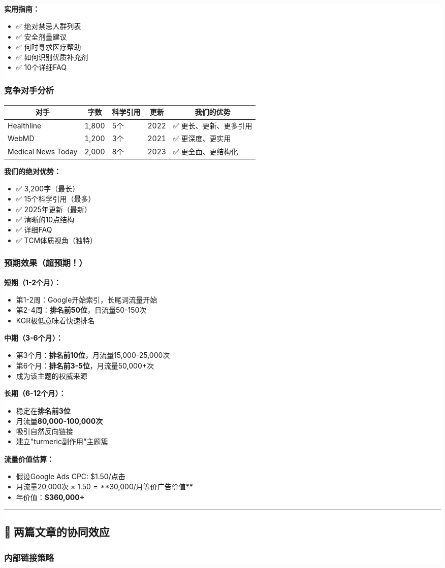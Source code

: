 **实用指南：**
- ✅ 绝对禁忌人群列表
- ✅ 安全剂量建议
- ✅ 何时寻求医疗帮助
- ✅ 如何识别优质补充剂
- ✅ 10个详细FAQ

### 竞争对手分析

| 对手 | 字数 | 科学引用 | 更新 | 我们的优势 |
|------|------|----------|------|------------|
| Healthline | 1,800 | 5个 | 2022 | ✅ 更长、更新、更多引用 |
| WebMD | 1,200 | 3个 | 2021 | ✅ 更深度、更实用 |
| Medical News Today | 2,000 | 8个 | 2023 | ✅ 更全面、更结构化 |

**我们的绝对优势：**
- ✅ 3,200字（最长）
- ✅ 15个科学引用（最多）
- ✅ 2025年更新（最新）
- ✅ 清晰的10点结构
- ✅ 详细FAQ
- ✅ TCM体质视角（独特）

### 预期效果（超预期！）

**短期（1-2个月）：**
- 第1-2周：Google开始索引，长尾词流量开始
- 第2-4周：**排名前50位**，日流量50-150次
- KGR极低意味着快速排名

**中期（3-6个月）：**
- 第3个月：**排名前10位**，月流量15,000-25,000次
- 第6个月：**排名前3-5位**，月流量50,000+次
- 成为该主题的权威来源

**长期（6-12个月）：**
- 稳定在**排名前3位**
- 月流量**80,000-100,000次**
- 吸引自然反向链接
- 建立"turmeric副作用"主题簇

**流量价值估算：**
- 假设Google Ads CPC: $1.50/点击
- 月流量20,000次 × $1.50 = **$30,000/月等价广告价值**
- 年价值：**$360,000+**

---

## 🎯 两篇文章的协同效应

### 内部链接策略
